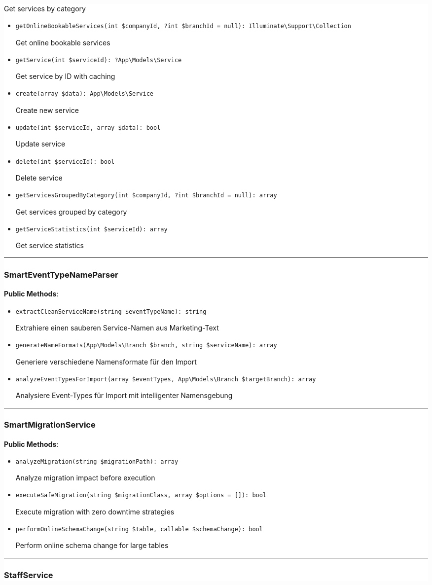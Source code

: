   Get services by category
- `getOnlineBookableServices(int $companyId, ?int $branchId = null): Illuminate\Support\Collection`
  
  Get online bookable services
- `getService(int $serviceId): ?App\Models\Service`
  
  Get service by ID with caching
- `create(array $data): App\Models\Service`
  
  Create new service
- `update(int $serviceId, array $data): bool`
  
  Update service
- `delete(int $serviceId): bool`
  
  Delete service
- `getServicesGroupedByCategory(int $companyId, ?int $branchId = null): array`
  
  Get services grouped by category
- `getServiceStatistics(int $serviceId): array`
  
  Get service statistics

---

### SmartEventTypeNameParser

**Public Methods**:

- `extractCleanServiceName(string $eventTypeName): string`
  
  Extrahiere einen sauberen Service-Namen aus Marketing-Text
- `generateNameFormats(App\Models\Branch $branch, string $serviceName): array`
  
  Generiere verschiedene Namensformate für den Import
- `analyzeEventTypesForImport(array $eventTypes, App\Models\Branch $targetBranch): array`
  
  Analysiere Event-Types für Import mit intelligenter Namensgebung

---

### SmartMigrationService

**Public Methods**:

- `analyzeMigration(string $migrationPath): array`
  
  Analyze migration impact before execution
- `executeSafeMigration(string $migrationClass, array $options = []): bool`
  
  Execute migration with zero downtime strategies
- `performOnlineSchemaChange(string $table, callable $schemaChange): bool`
  
  Perform online schema change for large tables

---

### StaffService

